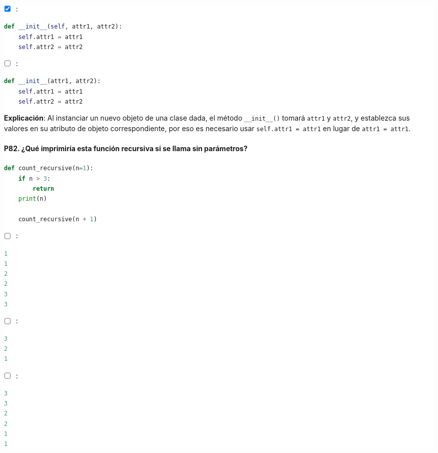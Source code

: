 - [x] :

```python
def __init__(self, attr1, attr2):
    self.attr1 = attr1
    self.attr2 = attr2
```

- [ ] :

```python
def __init__(attr1, attr2):
    self.attr1 = attr1
    self.attr2 = attr2
```

**Explicación**: Al instanciar un nuevo objeto de una clase dada, el método `__init__()` tomará `attr1` y `attr2`, y establezca sus valores en su atributo de objeto correspondiente, por eso es necesario usar `self.attr1 = attr1` en lugar de `attr1 = attr1`.

#### P82. ¿Qué imprimiría esta función recursiva si se llama sin parámetros?

```python
def count_recursive(n=1):
    if n > 3:
        return
    print(n)

    count_recursive(n + 1)
```

- [ ] :

```python
1
1
2
2
3
3
```

- [ ] :

```python
3
2
1
```

- [ ] :

```python
3
3
2
2
1
1
```
